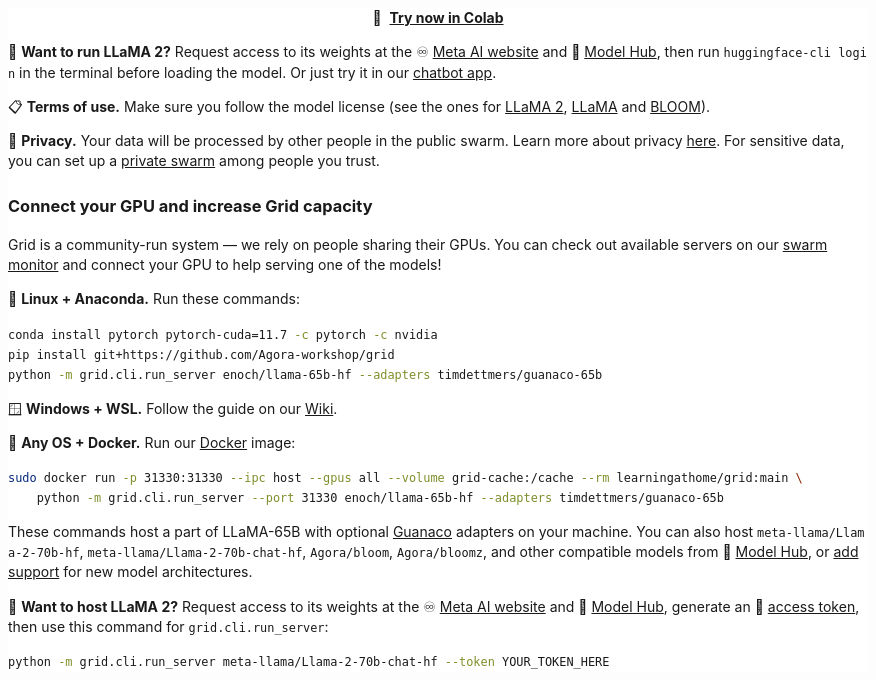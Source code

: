 <p align="center">
    🚀 &nbsp;<b><a href="https://colab.research.google.com/drive/1uCphNY7gfAUkdDrTx21dZZwCOUDCMPw8?usp=sharing">Try now in Colab</a></b>
</p>

🦙 **Want to run LLaMA 2?** Request access to its weights at the ♾️ [Meta AI website](https://ai.meta.com/resources/models-and-libraries/llama-downloads/) and 🤗 [Model Hub](https://huggingface.co/meta-llama/Llama-2-70b-hf), then run `huggingface-cli login` in the terminal before loading the model. Or just try it in our [chatbot app](https://chat.grid.dev).

📋 **Terms of use.** Make sure you follow the model license (see the ones for [LLaMA 2](https://bit.ly/llama2-license), [LLaMA](https://bit.ly/llama-license) and [BLOOM](https://bit.ly/bloom-license)).

🔏 **Privacy.** Your data will be processed by other people in the public swarm. Learn more about privacy [here](https://github.com/Agora-workshop/grid/wiki/Security,-privacy,-and-AI-safety). For sensitive data, you can set up a [private swarm](https://github.com/Agora-workshop/grid/wiki/Launch-your-own-swarm) among people you trust.

### Connect your GPU and increase Grid capacity

Grid is a community-run system &mdash; we rely on people sharing their GPUs. You can check out available servers on our [swarm monitor](https://health.grid.dev) and connect your GPU to help serving one of the models!

🐍 **Linux + Anaconda.** Run these commands:

```bash
conda install pytorch pytorch-cuda=11.7 -c pytorch -c nvidia
pip install git+https://github.com/Agora-workshop/grid
python -m grid.cli.run_server enoch/llama-65b-hf --adapters timdettmers/guanaco-65b
```

🪟 **Windows + WSL.** Follow the guide on our [Wiki](https://github.com/Agora-workshop/grid/wiki/Run-Grid-server-on-Windows).

🐋 **Any OS + Docker.** Run our [Docker](https://www.docker.com) image:

```bash
sudo docker run -p 31330:31330 --ipc host --gpus all --volume grid-cache:/cache --rm learningathome/grid:main \
    python -m grid.cli.run_server --port 31330 enoch/llama-65b-hf --adapters timdettmers/guanaco-65b
```

These commands host a part of LLaMA-65B with optional [Guanaco](https://huggingface.co/timdettmers/guanaco-65b) adapters on your machine. You can also host `meta-llama/Llama-2-70b-hf`, `meta-llama/Llama-2-70b-chat-hf`, `Agora/bloom`, `Agora/bloomz`, and other compatible models from 🤗 [Model Hub](https://huggingface.co/models), or [add support](https://github.com/Agora-workshop/grid/wiki/Run-a-custom-model-with-Grid) for new model architectures.

🦙 **Want to host LLaMA 2?** Request access to its weights at the ♾️ [Meta AI website](https://ai.meta.com/resources/models-and-libraries/llama-downloads/) and 🤗 [Model Hub](https://huggingface.co/meta-llama/Llama-2-70b-hf), generate an 🔑 [access token](https://huggingface.co/settings/tokens), then use this command for `grid.cli.run_server`:

```bash
python -m grid.cli.run_server meta-llama/Llama-2-70b-chat-hf --token YOUR_TOKEN_HERE
```
